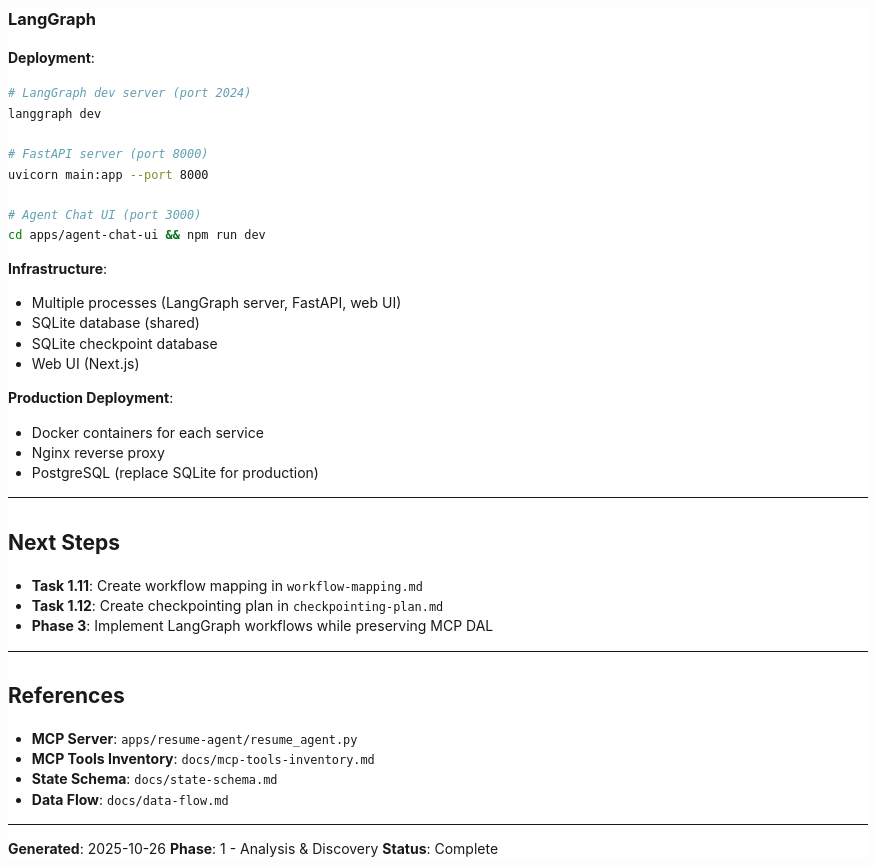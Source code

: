 ### LangGraph

**Deployment**:
```bash
# LangGraph dev server (port 2024)
langgraph dev

# FastAPI server (port 8000)
uvicorn main:app --port 8000

# Agent Chat UI (port 3000)
cd apps/agent-chat-ui && npm run dev
```

**Infrastructure**:
- Multiple processes (LangGraph server, FastAPI, web UI)
- SQLite database (shared)
- SQLite checkpoint database
- Web UI (Next.js)

**Production Deployment**:
- Docker containers for each service
- Nginx reverse proxy
- PostgreSQL (replace SQLite for production)

---

## Next Steps

- **Task 1.11**: Create workflow mapping in `workflow-mapping.md`
- **Task 1.12**: Create checkpointing plan in `checkpointing-plan.md`
- **Phase 3**: Implement LangGraph workflows while preserving MCP DAL

---

## References

- **MCP Server**: `apps/resume-agent/resume_agent.py`
- **MCP Tools Inventory**: `docs/mcp-tools-inventory.md`
- **State Schema**: `docs/state-schema.md`
- **Data Flow**: `docs/data-flow.md`

---

**Generated**: 2025-10-26
**Phase**: 1 - Analysis & Discovery
**Status**: Complete
